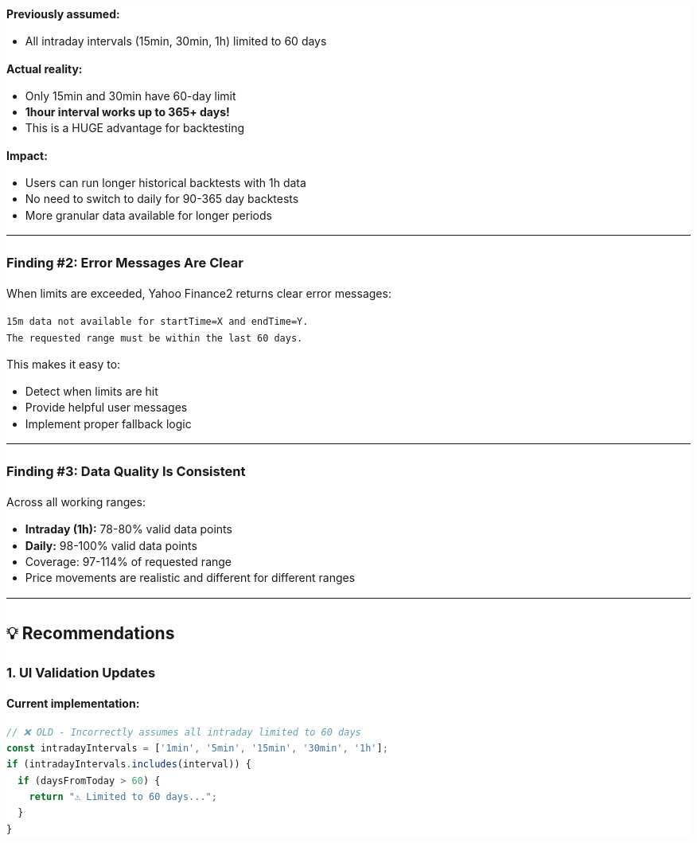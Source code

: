 **Previously assumed:**
- All intraday intervals (15min, 30min, 1h) limited to 60 days

**Actual reality:**
- Only 15min and 30min have 60-day limit
- **1hour interval works up to 365+ days!**
- This is a HUGE advantage for backtesting

**Impact:**
- Users can run longer historical backtests with 1h data
- No need to switch to daily for 90-365 day backtests
- More granular data available for longer periods

---

### Finding #2: Error Messages Are Clear

When limits are exceeded, Yahoo Finance2 returns clear error messages:

```
15m data not available for startTime=X and endTime=Y. 
The requested range must be within the last 60 days.
```

This makes it easy to:
- Detect when limits are hit
- Provide helpful user messages
- Implement proper fallback logic

---

### Finding #3: Data Quality Is Consistent

Across all working ranges:
- **Intraday (1h):** 78-80% valid data points
- **Daily:** 98-100% valid data points
- Coverage: 97-114% of requested range
- Price movements are realistic and different for different ranges

---

## 💡 Recommendations

### 1. UI Validation Updates

**Current implementation:**
```typescript
// ❌ OLD - Incorrectly assumes all intraday limited to 60 days
const intradayIntervals = ['1min', '5min', '15min', '30min', '1h'];
if (intradayIntervals.includes(interval)) {
  if (daysFromToday > 60) {
    return "⚠️ Limited to 60 days...";
  }
}
```
